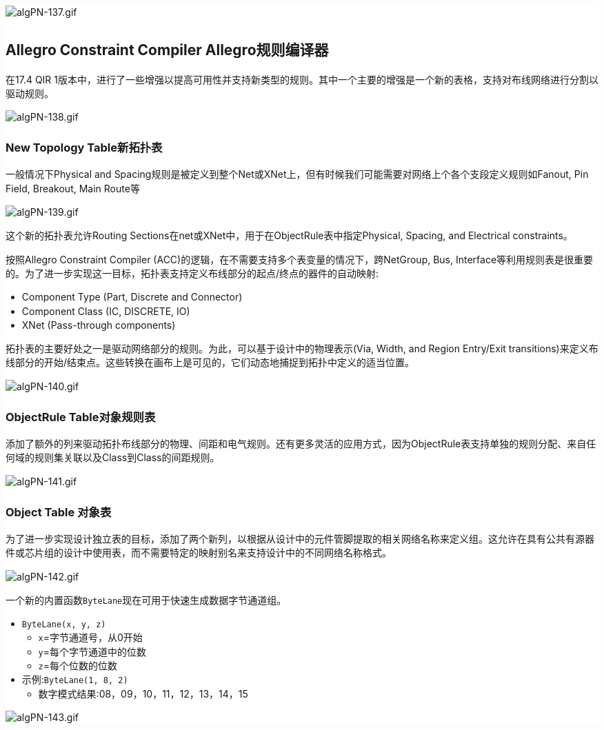 ![algPN-137.gif](https://a1024.synology.me/images/blog/2023/algPN-137.gif)

Allegro Constraint Compiler Allegro规则编译器
----------------------------------------

在17.4 QIR 1版本中，进行了一些增强以提高可用性并支持新类型的规则。其中一个主要的增强是一个新的表格，支持对布线网络进行分割以驱动规则。

![algPN-138.gif](https://a1024.synology.me/images/blog/2023/algPN-138.gif)

### New Topology Table新拓扑表

一般情况下Physical and Spacing规则是被定义到整个Net或XNet上，但有时候我们可能需要对网络上个各个支段定义规则如Fanout, Pin Field, Breakout, Main Route等

![algPN-139.gif](https://a1024.synology.me/images/blog/2023/algPN-139.gif)

这个新的拓扑表允许Routing Sections在net或XNet中，用于在ObjectRule表中指定Physical, Spacing, and Electrical constraints。

按照Allegro Constraint Compiler (ACC)的逻辑，在不需要支持多个表变量的情况下，跨NetGroup, Bus, Interface等利用规则表是很重要的。为了进一步实现这一目标，拓扑表支持定义布线部分的起点/终点的器件的自动映射:

*   Component Type (Part, Discrete and Connector)
*   Component Class (IC, DISCRETE, IO)
*   XNet (Pass-through components)

拓扑表的主要好处之一是驱动网络部分的规则。为此，可以基于设计中的物理表示(Via, Width, and Region Entry/Exit transitions)来定义布线部分的开始/结束点。这些转换在画布上是可见的，它们动态地捕捉到拓扑中定义的适当位置。

![algPN-140.gif](https://a1024.synology.me/images/blog/2023/algPN-140.gif)

### ObjectRule Table对象规则表

添加了额外的列来驱动拓扑布线部分的物理、间距和电气规则。还有更多灵活的应用方式，因为ObjectRule表支持单独的规则分配、来自任何域的规则集关联以及Class到Class的间距规则。

![algPN-141.gif](https://a1024.synology.me/images/blog/2023/algPN-141.gif)

### Object Table 对象表

为了进一步实现设计独立表的目标，添加了两个新列，以根据从设计中的元件管脚提取的相关网络名称来定义组。这允许在具有公共有源器件或芯片组的设计中使用表，而不需要特定的映射别名来支持设计中的不同网络名称格式。

![algPN-142.gif](https://a1024.synology.me/images/blog/2023/algPN-142.gif)

一个新的内置函数`ByteLane`现在可用于快速生成数据字节通道组。

*   `ByteLane(x, y, z)`
    *   `x`\=字节通道号，从0开始
    *   `y`\=每个字节通道中的位数
    *   `z`\=每个位数的位数
*   示例:`ByteLane(1, 8, 2)`
    *   数字模式结果:08，09，10，11，12，13，14，15

![algPN-143.gif](https://a1024.synology.me/images/blog/2023/algPN-143.gif)
